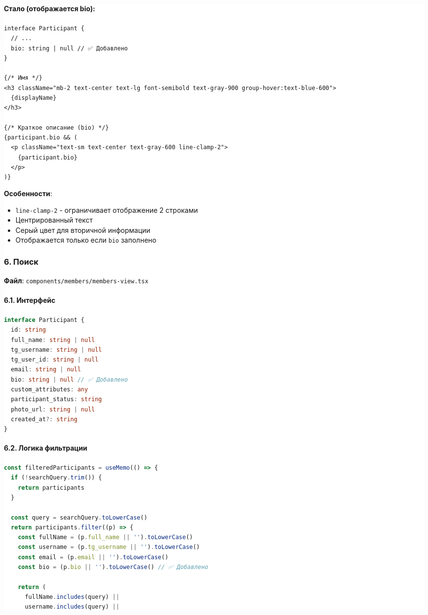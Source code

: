 #### Стало (отображается bio):

```tsx
interface Participant {
  // ...
  bio: string | null // ✅ Добавлено
}

{/* Имя */}
<h3 className="mb-2 text-center text-lg font-semibold text-gray-900 group-hover:text-blue-600">
  {displayName}
</h3>

{/* Краткое описание (bio) */}
{participant.bio && (
  <p className="text-sm text-center text-gray-600 line-clamp-2">
    {participant.bio}
  </p>
)}
```

**Особенности**:
- `line-clamp-2` - ограничивает отображение 2 строками
- Центрированный текст
- Серый цвет для вторичной информации
- Отображается только если `bio` заполнено

### 6. Поиск

**Файл**: `components/members/members-view.tsx`

#### 6.1. Интерфейс

```typescript
interface Participant {
  id: string
  full_name: string | null
  tg_username: string | null
  tg_user_id: string | null
  email: string | null
  bio: string | null // ✅ Добавлено
  custom_attributes: any
  participant_status: string
  photo_url: string | null
  created_at?: string
}
```

#### 6.2. Логика фильтрации

```typescript
const filteredParticipants = useMemo(() => {
  if (!searchQuery.trim()) {
    return participants
  }

  const query = searchQuery.toLowerCase()
  return participants.filter((p) => {
    const fullName = (p.full_name || '').toLowerCase()
    const username = (p.tg_username || '').toLowerCase()
    const email = (p.email || '').toLowerCase()
    const bio = (p.bio || '').toLowerCase() // ✅ Добавлено

    return (
      fullName.includes(query) ||
      username.includes(query) ||
```